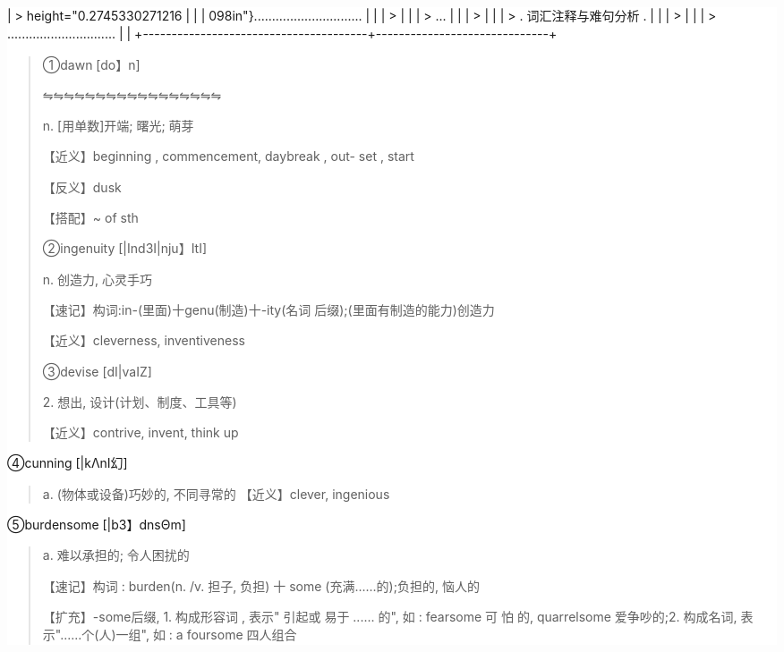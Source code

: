 | > height="0.2745330271216             |                              |
| 098in"}.............................. |                              |
| >                                     |                              |
| > ...                                 |                              |
| >                                     |                              |
| > . 词汇注释与难句分析 .              |                              |
| >                                     |                              |
| > ..............................      |                              |
+---------------------------------------+------------------------------+

> ①dawn \[do】n\]
>
> ⇋⇋⇋⇋⇋⇋⇋⇋⇋⇋⇋⇋⇋⇋⇋⇋⇋
>
> n\. \[用单数\]开端; 曙光; 萌芽
>
> 【近义】beginning , commencement, daybreak , out- set , start
>
> 【反义】dusk
>
> 【搭配】\~ of sth
>
> ②ingenuity \[\|Ind3I\|nju】ItI\]
>
> n\. 创造力, 心灵手巧
>
> 【速记】构词:in-(里面)十genu(制造)十-ity(名词
> 后缀);(里面有制造的能力)创造力
>
> 【近义】cleverness, inventiveness
>
> ③devise \[dI\|vaIZ\]
>
> 2\. 想出, 设计(计划、制度、工具等)
>
> 【近义】contrive, invent, think up

④cunning \[\|kΛnI幻\]

> a\. (物体或设备)巧妙的, 不同寻常的 【近义】clever, ingenious

⑤burdensome \[\|b3】dnsΘm\]

> a\. 难以承担的; 令人困扰的
>
> 【速记】构词 : burden(n. /v. 担子, 负担) 十 some
> (充满......的);负担的, 恼人的
>
> 【扩充】-some后缀, 1. 构成形容词 , 表示" 引起或 易于 ...... 的", 如 :
> fearsome 可 怕 的, quarrelsome 爱争吵的;2. 构成名词,
> 表示"......个(人)一组", 如 : a foursome 四人组合
